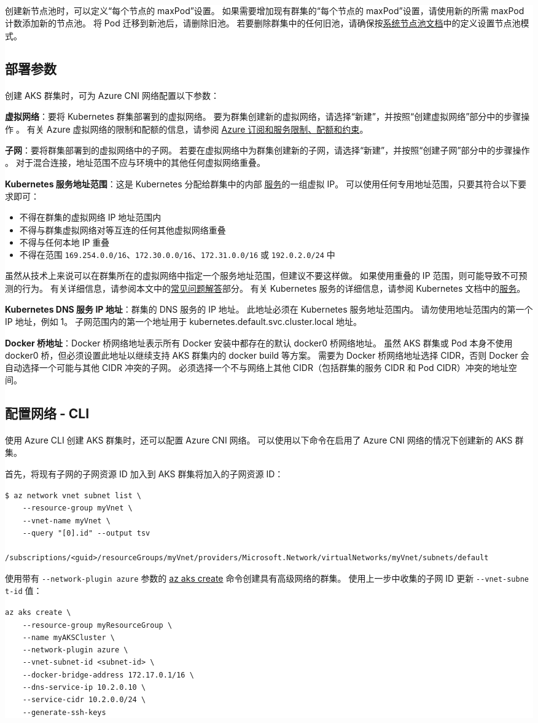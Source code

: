 创建新节点池时，可以定义“每个节点的 maxPod”设置。 如果需要增加现有群集的“每个节点的 maxPod”设置，请使用新的所需 maxPod 计数添加新的节点池。 将 Pod 迁移到新池后，请删除旧池。 若要删除群集中的任何旧池，请确保按[系统节点池文档][system-node-pools]中的定义设置节点池模式。

## <a name="deployment-parameters"></a>部署参数

创建 AKS 群集时，可为 Azure CNI 网络配置以下参数：

**虚拟网络**：要将 Kubernetes 群集部署到的虚拟网络。 要为群集创建新的虚拟网络，请选择“新建”，并按照“创建虚拟网络”部分中的步骤操作 。 有关 Azure 虚拟网络的限制和配额的信息，请参阅 [Azure 订阅和服务限制、配额和约束](../azure-resource-manager/management/azure-subscription-service-limits.md#azure-resource-manager-virtual-networking-limits)。

**子网**：要将群集部署到的虚拟网络中的子网。 若要在虚拟网络中为群集创建新的子网，请选择“新建”，并按照“创建子网”部分中的步骤操作 。 对于混合连接，地址范围不应与环境中的其他任何虚拟网络重叠。

**Kubernetes 服务地址范围**：这是 Kubernetes 分配给群集中的内部 [服务][services]的一组虚拟 IP。 可以使用任何专用地址范围，只要其符合以下要求即可：

* 不得在群集的虚拟网络 IP 地址范围内
* 不得与群集虚拟网络对等互连的任何其他虚拟网络重叠
* 不得与任何本地 IP 重叠
* 不得在范围 `169.254.0.0/16`、`172.30.0.0/16`、`172.31.0.0/16` 或 `192.0.2.0/24` 中

虽然从技术上来说可以在群集所在的虚拟网络中指定一个服务地址范围，但建议不要这样做。 如果使用重叠的 IP 范围，则可能导致不可预测的行为。 有关详细信息，请参阅本文中的[常见问题解答](#frequently-asked-questions)部分。 有关 Kubernetes 服务的详细信息，请参阅 Kubernetes 文档中的[服务][services]。

**Kubernetes DNS 服务 IP 地址**：群集的 DNS 服务的 IP 地址。 此地址必须在 Kubernetes 服务地址范围内。 请勿使用地址范围内的第一个 IP 地址，例如 1。 子网范围内的第一个地址用于 kubernetes.default.svc.cluster.local 地址。

**Docker 桥地址**：Docker 桥网络地址表示所有 Docker 安装中都存在的默认 docker0 桥网络地址。 虽然 AKS 群集或 Pod 本身不使用 docker0 桥，但必须设置此地址以继续支持 AKS 群集内的 docker build 等方案。 需要为 Docker 桥网络地址选择 CIDR，否则 Docker 会自动选择一个可能与其他 CIDR 冲突的子网。 必须选择一个不与网络上其他 CIDR（包括群集的服务 CIDR 和 Pod CIDR）冲突的地址空间。

## <a name="configure-networking---cli"></a>配置网络 - CLI

使用 Azure CLI 创建 AKS 群集时，还可以配置 Azure CNI 网络。 可以使用以下命令在启用了 Azure CNI 网络的情况下创建新的 AKS 群集。

首先，将现有子网的子网资源 ID 加入到 AKS 群集将加入的子网资源 ID：

```azurecli-interactive
$ az network vnet subnet list \
    --resource-group myVnet \
    --vnet-name myVnet \
    --query "[0].id" --output tsv

/subscriptions/<guid>/resourceGroups/myVnet/providers/Microsoft.Network/virtualNetworks/myVnet/subnets/default
```

使用带有 `--network-plugin azure` 参数的 [az aks create][az-aks-create] 命令创建具有高级网络的群集。 使用上一步中收集的子网 ID 更新 `--vnet-subnet-id` 值：

```azurecli-interactive
az aks create \
    --resource-group myResourceGroup \
    --name myAKSCluster \
    --network-plugin azure \
    --vnet-subnet-id <subnet-id> \
    --docker-bridge-address 172.17.0.1/16 \
    --dns-service-ip 10.2.0.10 \
    --service-cidr 10.2.0.0/24 \
    --generate-ssh-keys
```


[advanced-networking-diagram-01]: ./media/networking-overview/advanced-networking-diagram-01.png
[portal-01-networking-advanced]: ./media/networking-overview/portal-01-networking-advanced.png
[aks-engine]: https://github.com/Azure/aks-engine
[services]: https://kubernetes.io/docs/concepts/services-networking/service/
[portal]: https://portal.azure.com
[cni-networking]: https://github.com/Azure/azure-container-networking/blob/master/docs/cni.md
[kubenet]: https://kubernetes.io/docs/concepts/cluster-administration/network-plugins/#kubenet
[az-aks-create]: /cli/azure/aks?view=azure-cli-latest#az-aks-create
[aks-ssh]: ssh.md
[ManagedClusterAgentPoolProfile]: /azure/templates/microsoft.containerservice/managedclusters#managedclusteragentpoolprofile-object
[aks-network-concepts]: concepts-network.md
[aks-ingress-basic]: ingress-basic.md
[aks-ingress-tls]: ingress-tls.md
[aks-ingress-static-tls]: ingress-static-ip.md
[aks-http-app-routing]: http-application-routing.md
[aks-ingress-internal]: ingress-internal-ip.md
[network-policy]: use-network-policies.md
[nodepool-upgrade]: use-multiple-node-pools.md#upgrade-a-node-pool
[network-comparisons]: concepts-network.md#compare-network-models
[system-node-pools]: use-system-pools.md